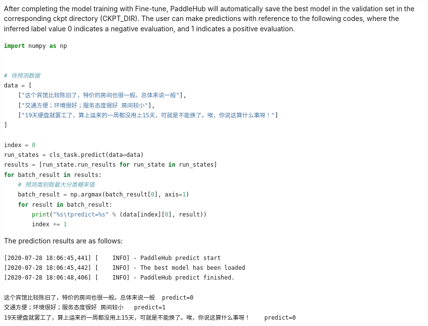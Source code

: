 After completing the model training with Fine-tune, PaddleHub will automatically save the best model in the validation set in the corresponding ckpt directory (CKPT\_DIR). The user can make predictions with reference to the following codes, where the inferred label value 0 indicates a negative evaluation, and 1 indicates a positive evaluation.

```python
import numpy as np


# 待预测数据
data = [
    ["这个宾馆比较陈旧了，特价的房间也很一般。总体来说一般"],
    ["交通方便；环境很好；服务态度很好 房间较小"],
    ["19天硬盘就罢工了，算上运来的一周都没用上15天，可就是不能换了。唉，你说这算什么事呀！"]
]

index = 0
run_states = cls_task.predict(data=data)
results = [run_state.run_results for run_state in run_states]
for batch_result in results:
    # 预测类别取最大分类概率值
    batch_result = np.argmax(batch_result[0], axis=1)
    for result in batch_result:
        print("%s\tpredict=%s" % (data[index][0], result))
        index += 1
```

The prediction results are as follows:

```
[2020-07-28 18:06:45,441] [    INFO] - PaddleHub predict start
[2020-07-28 18:06:45,442] [    INFO] - The best model has been loaded
[2020-07-28 18:06:48,406] [    INFO] - PaddleHub predict finished.

这个宾馆比较陈旧了，特价的房间也很一般。总体来说一般	predict=0
交通方便；环境很好；服务态度很好 房间较小	predict=1
19天硬盘就罢工了，算上运来的一周都没用上15天，可就是不能换了。唉，你说这算什么事呀！	predict=0
```
